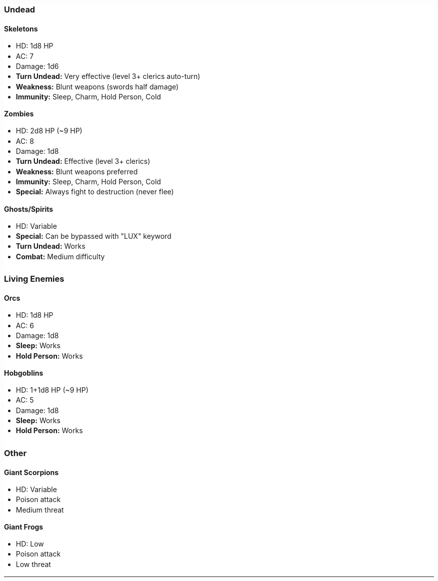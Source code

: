 ### Undead

**Skeletons**
- HD: 1d8 HP
- AC: 7
- Damage: 1d6
- **Turn Undead:** Very effective (level 3+ clerics auto-turn)
- **Weakness:** Blunt weapons (swords half damage)
- **Immunity:** Sleep, Charm, Hold Person, Cold

**Zombies**
- HD: 2d8 HP (~9 HP)
- AC: 8
- Damage: 1d8
- **Turn Undead:** Effective (level 3+ clerics)
- **Weakness:** Blunt weapons preferred
- **Immunity:** Sleep, Charm, Hold Person, Cold
- **Special:** Always fight to destruction (never flee)

**Ghosts/Spirits**
- HD: Variable
- **Special:** Can be bypassed with "LUX" keyword
- **Turn Undead:** Works
- **Combat:** Medium difficulty

### Living Enemies

**Orcs**
- HD: 1d8 HP
- AC: 6
- Damage: 1d8
- **Sleep:** Works
- **Hold Person:** Works

**Hobgoblins**
- HD: 1+1d8 HP (~9 HP)
- AC: 5
- Damage: 1d8
- **Sleep:** Works
- **Hold Person:** Works

### Other

**Giant Scorpions**
- HD: Variable
- Poison attack
- Medium threat

**Giant Frogs**
- HD: Low
- Poison attack
- Low threat

---